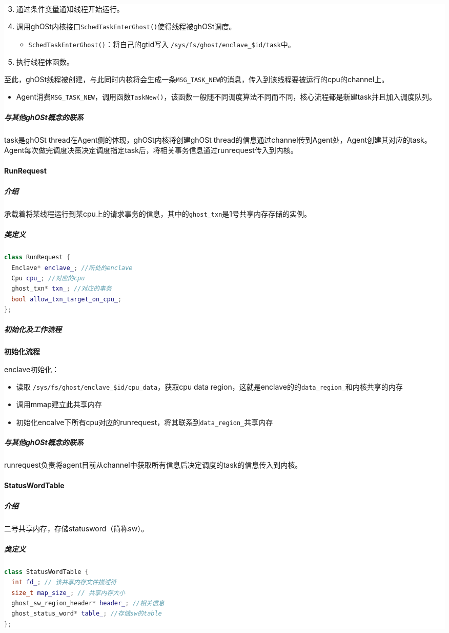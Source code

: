 3. 通过条件变量通知线程开始运行。
  
4. 调用ghOSt内核接口`SchedTaskEnterGhost()`使得线程被ghOSt调度。
  
   + `SchedTaskEnterGhost()`：将自己的gtid写入 `/sys/fs/ghost/enclave_$id/task`中。
  
  5. 执行线程体函数。


至此，ghOSt线程被创建，与此同时内核将会生成一条`MSG_TASK_NEW`的消息，传入到该线程要被运行的cpu的channel上。

+ Agent消费`MSG_TASK_NEW`，调用函数`TaskNew()`，该函数一般随不同调度算法不同而不同，核心流程都是新建task并且加入调度队列。

##### 与其他ghOSt概念的联系

task是ghOSt thread在Agent侧的体现，ghOSt内核将创建ghOSt thread的信息通过channel传到Agent处，Agent创建其对应的task。Agent每次做完调度决策决定调度指定task后，将相关事务信息通过runrequest传入到内核。

#### RunRequest

##### 介绍

承载着将某线程运行到某cpu上的请求事务的信息，其中的`ghost_txn`是1号共享内存存储的实例。

##### 类定义

```c++
class RunRequest {
  Enclave* enclave_; //所处的enclave
  Cpu cpu_; //对应的cpu
  ghost_txn* txn_; //对应的事务
  bool allow_txn_target_on_cpu_;
};
```

##### 初始化及工作流程

**初始化流程**

enclave初始化：

+ 读取 `/sys/fs/ghost/enclave_$id/cpu_data`，获取cpu data region，这就是enclave的的`data_region_`和内核共享的内存

+ 调用mmap建立此共享内存

+ 初始化encalve下所有cpu对应的runrequest，将其联系到`data_region_`共享内存

##### 与其他ghOSt概念的联系

runrequest负责将agent目前从channel中获取所有信息后决定调度的task的信息传入到内核。


#### StatusWordTable

##### 介绍

二号共享内存，存储statusword（简称sw）。

##### 类定义

```c++
class StatusWordTable {
  int fd_; // 该共享内存文件描述符
  size_t map_size_; // 共享内存大小
  ghost_sw_region_header* header_; //相关信息
  ghost_status_word* table_; //存储sw的table
};
```
